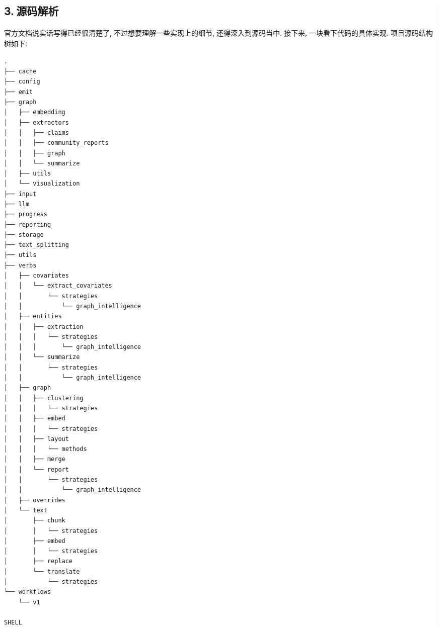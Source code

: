 ## 3. 源码解析

官方文档说实话写得已经很清楚了, 不过想要理解一些实现上的细节, 还得深入到源码当中. 接下来, 一块看下代码的具体实现. 项目源码结构树如下:

```
.
├── cache
├── config
├── emit
├── graph
│   ├── embedding
│   ├── extractors
│   │   ├── claims
│   │   ├── community_reports
│   │   ├── graph
│   │   └── summarize
│   ├── utils
│   └── visualization
├── input
├── llm
├── progress
├── reporting
├── storage
├── text_splitting
├── utils
├── verbs
│   ├── covariates
│   │   └── extract_covariates
│   │       └── strategies
│   │           └── graph_intelligence
│   ├── entities
│   │   ├── extraction
│   │   │   └── strategies
│   │   │       └── graph_intelligence
│   │   └── summarize
│   │       └── strategies
│   │           └── graph_intelligence
│   ├── graph
│   │   ├── clustering
│   │   │   └── strategies
│   │   ├── embed
│   │   │   └── strategies
│   │   ├── layout
│   │   │   └── methods
│   │   ├── merge
│   │   └── report
│   │       └── strategies
│   │           └── graph_intelligence
│   ├── overrides
│   └── text
│       ├── chunk
│       │   └── strategies
│       ├── embed
│       │   └── strategies
│       ├── replace
│       └── translate
│           └── strategies
└── workflows
    └── v1

SHELL
```
